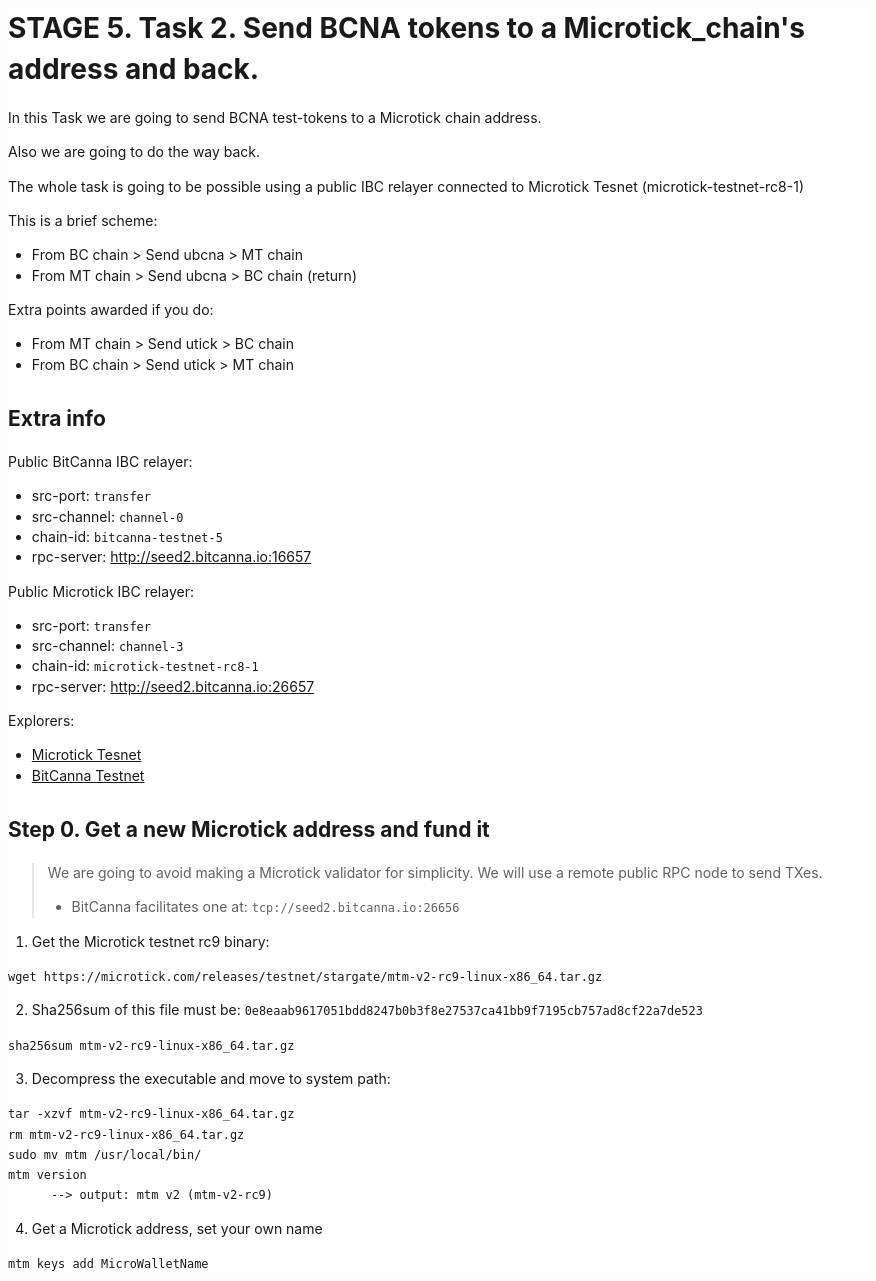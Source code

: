   # STAGE 5. Task 2. Send BCNA tokens to a Microtick_chain's address and back.

In this Task we are going to send BCNA test-tokens to a Microtick chain address.

Also we are going to do the way back.

The whole task is going to be possible using a public IBC relayer connected to Microtick Tesnet (microtick-testnet-rc8-1)

This is a brief scheme:

* From BC chain > Send ubcna > MT chain
* From MT chain > Send ubcna > BC chain (return)

Extra points awarded if you do:

* From MT chain > Send utick > BC chain
* From BC chain > Send utick > MT chain

## Extra info
Public BitCanna IBC relayer:
 * src-port: `transfer`
 * src-channel: `channel-0`
 * chain-id: `bitcanna-testnet-5`
 * rpc-server: http://seed2.bitcanna.io:16657

Public Microtick IBC relayer:
 * src-port: `transfer` 
 * src-channel: `channel-3`
* chain-id: `microtick-testnet-rc8-1`
* rpc-server: http://seed2.bitcanna.io:26657

Explorers:
* [Microtick Tesnet](https://testnet-explorer.microtick.zone/account/micro1v0hrrga4yulkquyfnd56cfx4003dzhgggyknkg)
* [BitCanna Testnet](https://testnet-explorer.bitcanna.io/)


## Step 0. Get a new Microtick address and fund it
> We are going to avoid making a Microtick validator for simplicity. We will use a remote public RPC node to send TXes.
> * BitCanna facilitates one at: `tcp://seed2.bitcanna.io:26656`


1. Get the Microtick testnet rc9 binary:
```
wget https://microtick.com/releases/testnet/stargate/mtm-v2-rc9-linux-x86_64.tar.gz
```
2. Sha256sum of this file must be: `0e8eaab9617051bdd8247b0b3f8e27537ca41bb9f7195cb757ad8cf22a7de523`

```
sha256sum mtm-v2-rc9-linux-x86_64.tar.gz
```
3. Decompress the executable and move to system path:
```
tar -xzvf mtm-v2-rc9-linux-x86_64.tar.gz
rm mtm-v2-rc9-linux-x86_64.tar.gz
sudo mv mtm /usr/local/bin/
mtm version
      --> output: mtm v2 (mtm-v2-rc9)

```
4. Get a Microtick address, set your own name
```
mtm keys add MicroWalletName 
```